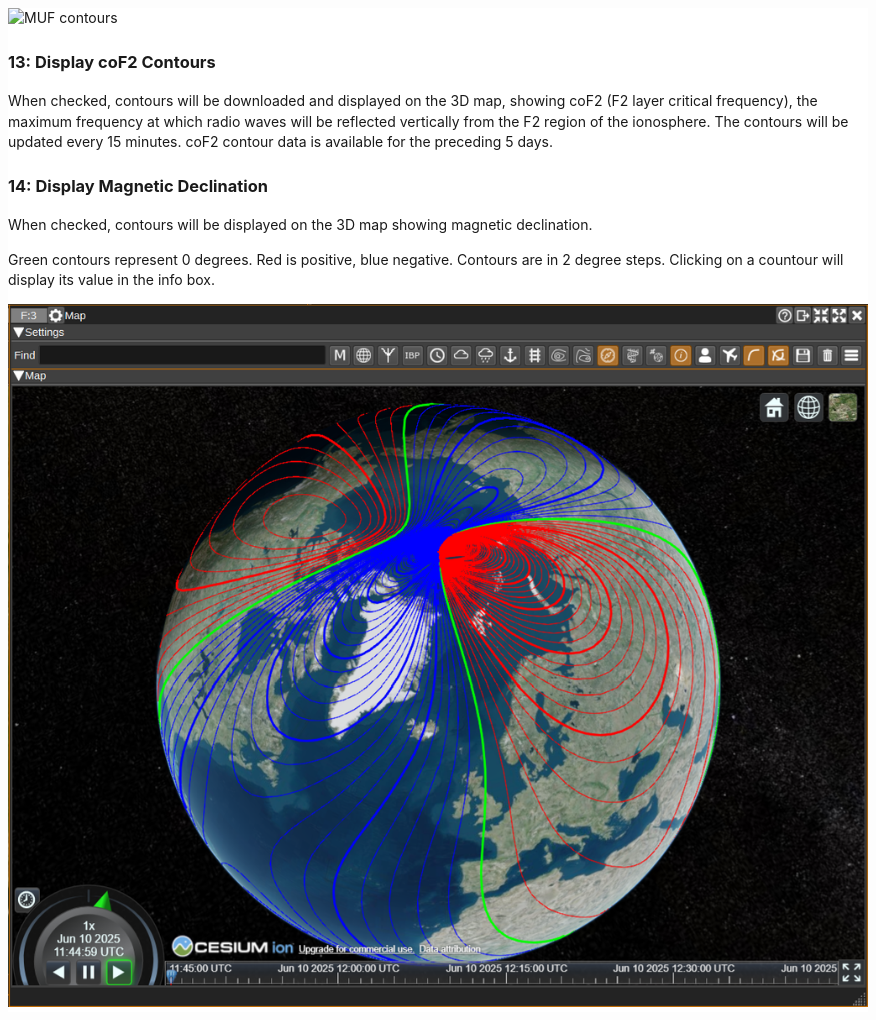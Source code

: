 ![MUF contours](../../../doc/img/Map_plugin_muf.png)

<h3>13: Display coF2 Contours</h3>

When checked, contours will be downloaded and displayed on the 3D map, showing coF2 (F2 layer critical frequency), the maximum frequency at which radio waves will be reflected vertically from the F2 region of the ionosphere.
The contours will be updated every 15 minutes. coF2 contour data is available for the preceding 5 days.

<h3>14: Display Magnetic Declination</h3>

When checked, contours will be displayed on the 3D map showing magnetic declination. 

Green contours represent 0 degrees. Red is positive, blue negative. Contours are in 2 degree steps. Clicking on a countour will display its value in the info box.

![Railway Legend](../../../doc/img/Map_plugin_magdec.png)
